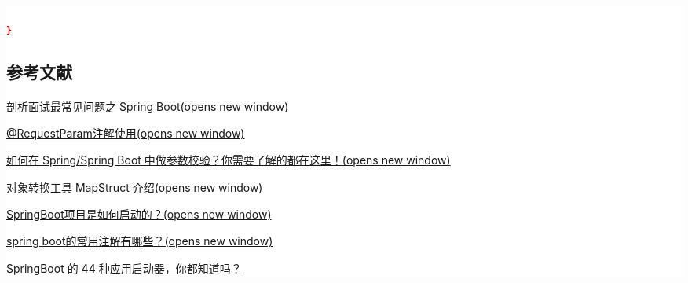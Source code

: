 ```bash

}
```

## 参考文献

[剖析面试最常见问题之 Spring Boot(opens new window)](https://xiaozhuanlan.com/topic/4923687015)

[@RequestParam注解使用(opens new window)](https://blog.csdn.net/sswqzx/article/details/84195043)

[如何在 Spring/Spring Boot 中做参数校验？你需要了解的都在这里！(opens new window)](https://juejin.cn/post/6844903991621451789)

[对象转换工具 MapStruct 介绍(opens new window)](https://juejin.cn/post/6994233847076356133)

[SpringBoot项目是如何启动的？(opens new window)](https://zhuanlan.zhihu.com/p/342530328)

[spring boot的常用注解有哪些？(opens new window)](https://zhuanlan.zhihu.com/p/84852136)

[SpringBoot 的 44 种应用启动器，你都知道吗？](https://developer.aliyun.com/article/780798)